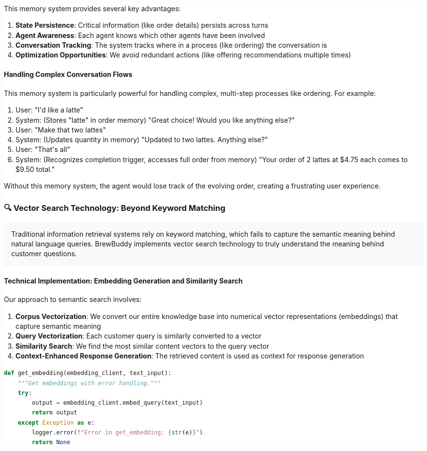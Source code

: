 This memory system provides several key advantages:

1. **State Persistence**: Critical information (like order details) persists across turns
2. **Agent Awareness**: Each agent knows which other agents have been involved
3. **Conversation Tracking**: The system tracks where in a process (like ordering) the conversation is
4. **Optimization Opportunities**: We avoid redundant actions (like offering recommendations multiple times)

#### Handling Complex Conversation Flows

This memory system is particularly powerful for handling complex, multi-step processes like ordering. For example:

1. User: "I'd like a latte"
2. System: (Stores "latte" in order memory) "Great choice! Would you like anything else?"
3. User: "Make that two lattes"
4. System: (Updates quantity in memory) "Updated to two lattes. Anything else?"
5. User: "That's all"
6. System: (Recognizes completion trigger, accesses full order from memory) "Your order of 2 lattes at $4.75 each comes to $9.50 total."

Without this memory system, the agent would lose track of the evolving order, creating a frustrating user experience.

### 🔍 Vector Search Technology: Beyond Keyword Matching

<div style="background-color: #f8f9fa; padding: 15px; border-radius: 5px; margin-bottom: 20px;">
Traditional information retrieval systems rely on keyword matching, which fails to capture the semantic meaning behind natural language queries. BrewBuddy implements vector search technology to truly understand the meaning behind customer questions.
</div>

#### Technical Implementation: Embedding Generation and Similarity Search

Our approach to semantic search involves:

1. **Corpus Vectorization**: We convert our entire knowledge base into numerical vector representations (embeddings) that capture semantic meaning
2. **Query Vectorization**: Each customer query is similarly converted to a vector
3. **Similarity Search**: We find the most similar content vectors to the query vector
4. **Context-Enhanced Response Generation**: The retrieved content is used as context for response generation

```python
def get_embedding(embedding_client, text_input):
    """Get embeddings with error handling."""
    try:
        output = embedding_client.embed_query(text_input)
        return output
    except Exception as e:
        logger.error(f"Error in get_embedding: {str(e)}")
        return None
```
